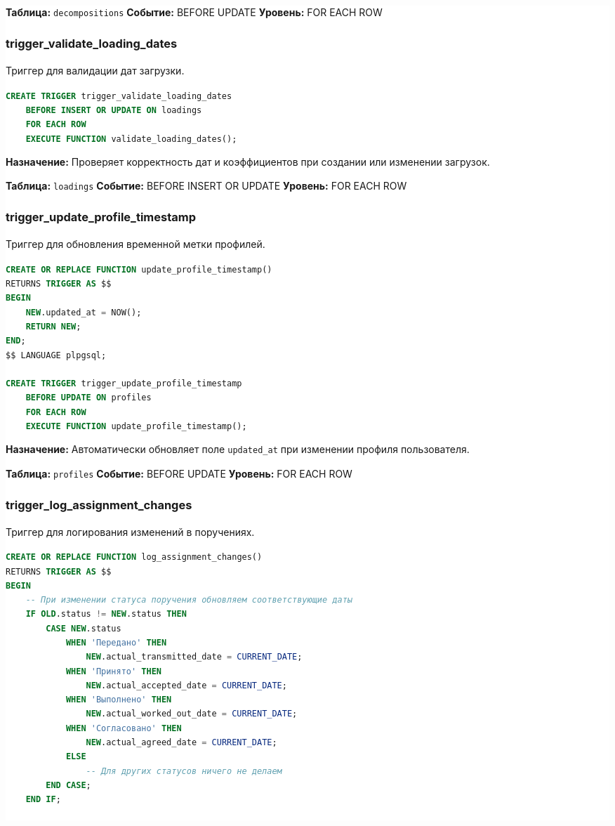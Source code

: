 **Таблица:** `decompositions`
**Событие:** BEFORE UPDATE
**Уровень:** FOR EACH ROW

### trigger_validate_loading_dates
Триггер для валидации дат загрузки.

```sql
CREATE TRIGGER trigger_validate_loading_dates
    BEFORE INSERT OR UPDATE ON loadings
    FOR EACH ROW
    EXECUTE FUNCTION validate_loading_dates();
```

**Назначение:** Проверяет корректность дат и коэффициентов при создании или изменении загрузок.

**Таблица:** `loadings`
**Событие:** BEFORE INSERT OR UPDATE
**Уровень:** FOR EACH ROW

### trigger_update_profile_timestamp
Триггер для обновления временной метки профилей.

```sql
CREATE OR REPLACE FUNCTION update_profile_timestamp()
RETURNS TRIGGER AS $$
BEGIN
    NEW.updated_at = NOW();
    RETURN NEW;
END;
$$ LANGUAGE plpgsql;

CREATE TRIGGER trigger_update_profile_timestamp
    BEFORE UPDATE ON profiles
    FOR EACH ROW
    EXECUTE FUNCTION update_profile_timestamp();
```

**Назначение:** Автоматически обновляет поле `updated_at` при изменении профиля пользователя.

**Таблица:** `profiles`
**Событие:** BEFORE UPDATE
**Уровень:** FOR EACH ROW

### trigger_log_assignment_changes
Триггер для логирования изменений в поручениях.

```sql
CREATE OR REPLACE FUNCTION log_assignment_changes()
RETURNS TRIGGER AS $$
BEGIN
    -- При изменении статуса поручения обновляем соответствующие даты
    IF OLD.status != NEW.status THEN
        CASE NEW.status
            WHEN 'Передано' THEN
                NEW.actual_transmitted_date = CURRENT_DATE;
            WHEN 'Принято' THEN
                NEW.actual_accepted_date = CURRENT_DATE;
            WHEN 'Выполнено' THEN
                NEW.actual_worked_out_date = CURRENT_DATE;
            WHEN 'Согласовано' THEN
                NEW.actual_agreed_date = CURRENT_DATE;
            ELSE
                -- Для других статусов ничего не делаем
        END CASE;
    END IF;
    
```